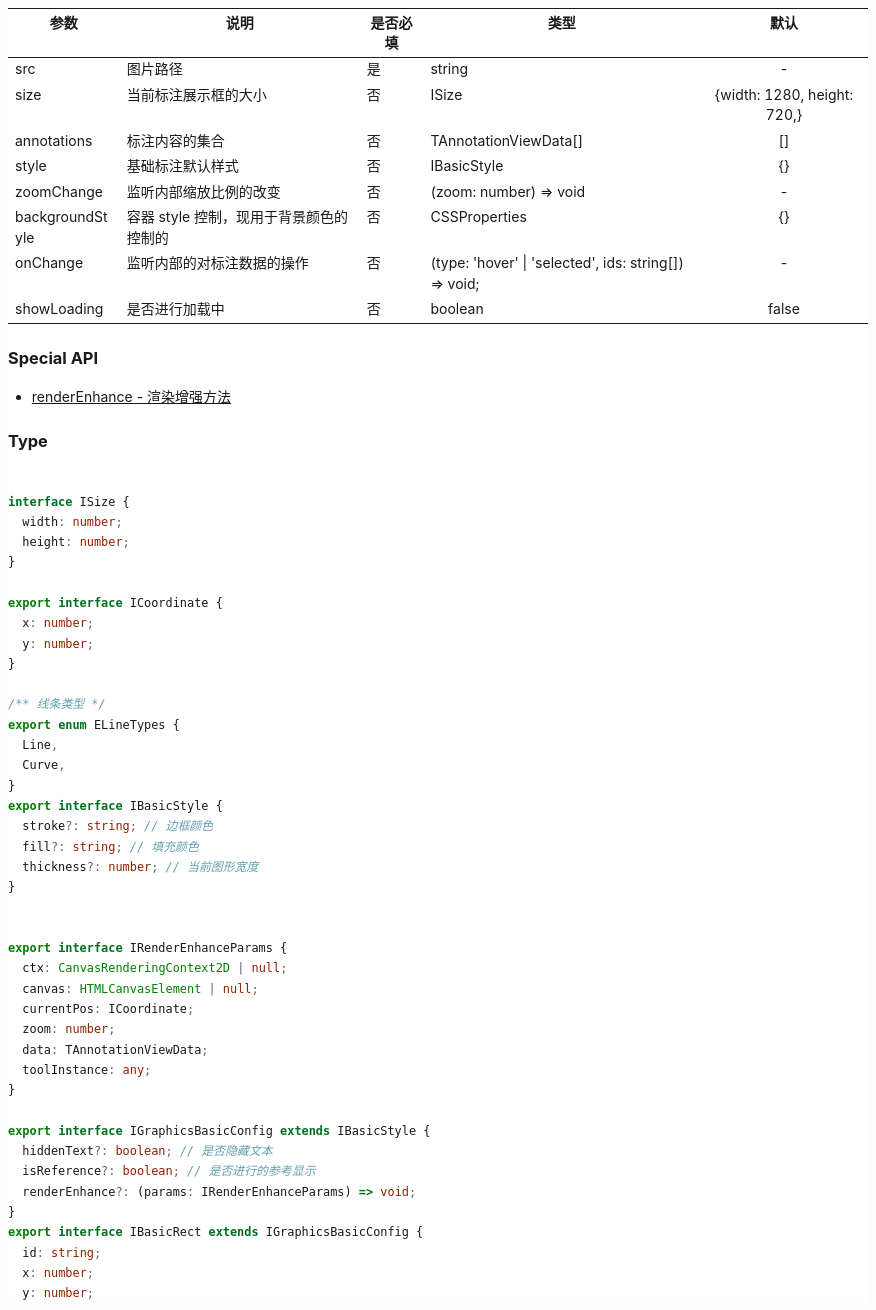 | 参数            | 说明                                    | 是否必填 | 类型                                                  |            默认             |
| --------------- | --------------------------------------- | -------- | ----------------------------------------------------- | :-------------------------: |
| src             | 图片路径                                | 是       | string                                                |              -              |
| size            | 当前标注展示框的大小                    | 否       | ISize                                                 | {width: 1280, height: 720,} |
| annotations     | 标注内容的集合                          | 否       | TAnnotationViewData[]                                     |             []              |
| style           | 基础标注默认样式                        | 否       | IBasicStyle                                           |             {}              |
| zoomChange      | 监听内部缩放比例的改变                  | 否       | (zoom: number) => void                                |              -              |
| backgroundStyle | 容器 style 控制，现用于背景颜色的控制的 | 否       | CSSProperties                                         |             {}              |
| onChange        | 监听内部的对标注数据的操作              | 否       | (type: 'hover' \| 'selected', ids: string[]) => void; |              -              |
| showLoading     | 是否进行加载中                          | 否       | boolean                                               |            false            |

### Special API

- [renderEnhance - 渲染增强方法](./renderEnhance.md)

### Type

```ts

interface ISize {
  width: number;
  height: number;
}

export interface ICoordinate {
  x: number;
  y: number;
}

/** 线条类型 */
export enum ELineTypes {
  Line,
  Curve,
}
export interface IBasicStyle {
  stroke?: string; // 边框颜色
  fill?: string; // 填充颜色
  thickness?: number; // 当前图形宽度
}


export interface IRenderEnhanceParams {
  ctx: CanvasRenderingContext2D | null;
  canvas: HTMLCanvasElement | null;
  currentPos: ICoordinate;
  zoom: number;
  data: TAnnotationViewData;
  toolInstance: any;
}

export interface IGraphicsBasicConfig extends IBasicStyle {
  hiddenText?: boolean; // 是否隐藏文本
  isReference?: boolean; // 是否进行的参考显示
  renderEnhance?: (params: IRenderEnhanceParams) => void;
}
export interface IBasicRect extends IGraphicsBasicConfig {
  id: string;
  x: number;
  y: number;
```